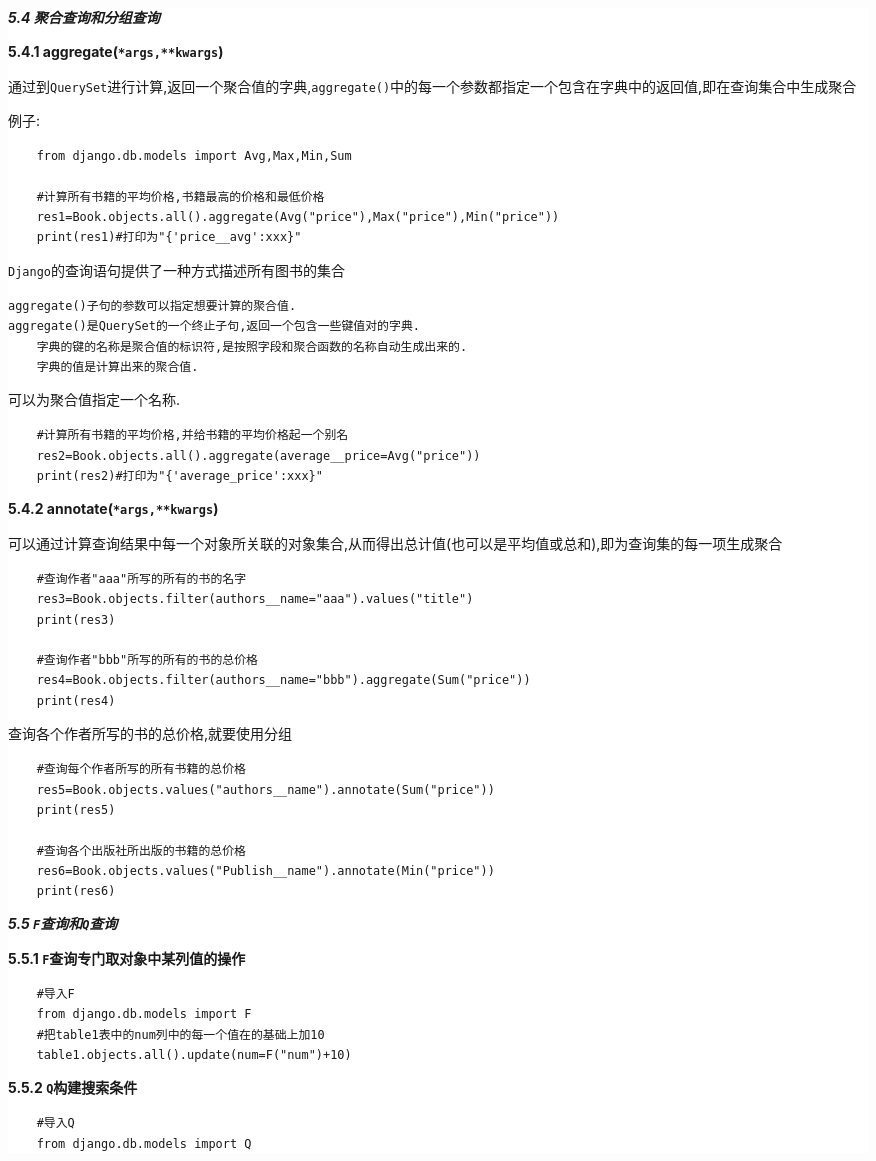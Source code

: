 ***5.4 聚合查询和分组查询***

****5.4.1 aggregate(`*args,**kwargs`)****

通过到`QuerySet`进行计算,返回一个聚合值的字典,`aggregate()`中的每一个参数都指定一个包含在字典中的返回值,即在查询集合中生成聚合

例子:

        from django.db.models import Avg,Max,Min,Sum
        
        #计算所有书籍的平均价格,书籍最高的价格和最低价格
        res1=Book.objects.all().aggregate(Avg("price"),Max("price"),Min("price"))
        print(res1)#打印为"{'price__avg':xxx}"
    
`Django`的查询语句提供了一种方式描述所有图书的集合

	aggregate()子句的参数可以指定想要计算的聚合值.
	aggregate()是QuerySet的一个终止子句,返回一个包含一些键值对的字典.
		字典的键的名称是聚合值的标识符,是按照字段和聚合函数的名称自动生成出来的.
		字典的值是计算出来的聚合值.
		
可以为聚合值指定一个名称.

        #计算所有书籍的平均价格,并给书籍的平均价格起一个别名
        res2=Book.objects.all().aggregate(average__price=Avg("price"))
        print(res2)#打印为"{'average_price':xxx}"
    
****5.4.2 annotate(`*args,**kwargs`)****

可以通过计算查询结果中每一个对象所关联的对象集合,从而得出总计值(也可以是平均值或总和),即为查询集的每一项生成聚合

        #查询作者"aaa"所写的所有的书的名字
        res3=Book.objects.filter(authors__name="aaa").values("title")
        print(res3)
        
        #查询作者"bbb"所写的所有的书的总价格
        res4=Book.objects.filter(authors__name="bbb").aggregate(Sum("price"))
        print(res4)
    
查询各个作者所写的书的总价格,就要使用分组

        #查询每个作者所写的所有书籍的总价格
        res5=Book.objects.values("authors__name").annotate(Sum("price"))
        print(res5)
        
        #查询各个出版社所出版的书籍的总价格
        res6=Book.objects.values("Publish__name").annotate(Min("price"))
        print(res6)
    
***5.5 `F`查询和`Q`查询***

****5.5.1 `F`查询专门取对象中某列值的操作****

        #导入F
        from django.db.models import F
        #把table1表中的num列中的每一个值在的基础上加10
        table1.objects.all().update(num=F("num")+10)

****5.5.2 `Q`构建搜索条件****

        #导入Q
        from django.db.models import Q
        